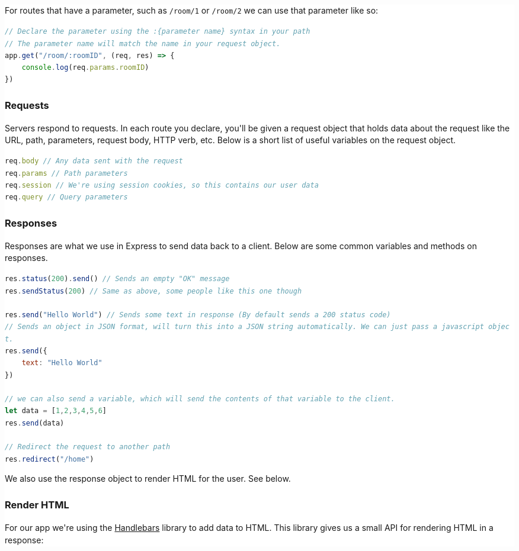 For routes that have a parameter, such as `/room/1` or `/room/2` we can use that parameter like so:

```javascript
// Declare the parameter using the :{parameter name} syntax in your path
// The parameter name will match the name in your request object.
app.get("/room/:roomID", (req, res) => {
    console.log(req.params.roomID)
})
```



### Requests

Servers respond to requests. In each route you declare, you'll be given a request object that holds data about the request like the URL, path, parameters, request body, HTTP verb, etc. Below is a short list of useful variables on the request object.

```javascript
req.body // Any data sent with the request
req.params // Path parameters
req.session // We're using session cookies, so this contains our user data
req.query // Query parameters
```



### Responses

Responses are what we use in Express to send data back to a client. Below are some common variables and methods on responses.

```javascript
res.status(200).send() // Sends an empty "OK" message
res.sendStatus(200) // Same as above, some people like this one though

res.send("Hello World") // Sends some text in response (By default sends a 200 status code)
// Sends an object in JSON format, will turn this into a JSON string automatically. We can just pass a javascript object.
res.send({
    text: "Hello World"
}) 

// we can also send a variable, which will send the contents of that variable to the client.
let data = [1,2,3,4,5,6]
res.send(data)

// Redirect the request to another path
res.redirect("/home")
```

We also use the response object to render HTML for the user. See below.

### Render HTML

For our app we're using the [Handlebars](https://www.npmjs.com/package/handlebars) library to add data to HTML. This library gives us a small API for rendering HTML in a response:
